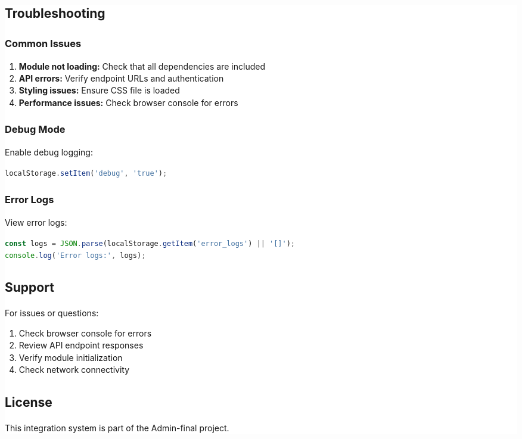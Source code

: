 ## Troubleshooting

### Common Issues

1. **Module not loading:** Check that all dependencies are included
2. **API errors:** Verify endpoint URLs and authentication
3. **Styling issues:** Ensure CSS file is loaded
4. **Performance issues:** Check browser console for errors

### Debug Mode

Enable debug logging:
```javascript
localStorage.setItem('debug', 'true');
```

### Error Logs

View error logs:
```javascript
const logs = JSON.parse(localStorage.getItem('error_logs') || '[]');
console.log('Error logs:', logs);
```

## Support

For issues or questions:
1. Check browser console for errors
2. Review API endpoint responses
3. Verify module initialization
4. Check network connectivity

## License

This integration system is part of the Admin-final project.
